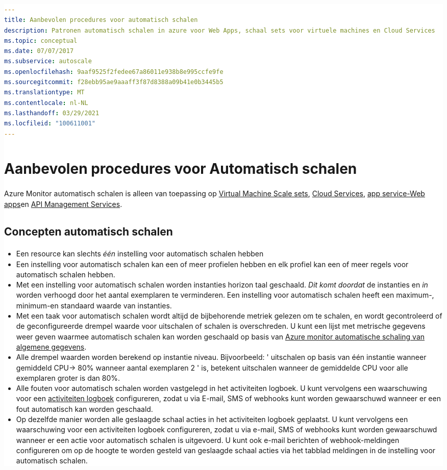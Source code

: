 ```yaml
---
title: Aanbevolen procedures voor automatisch schalen
description: Patronen automatisch schalen in azure voor Web Apps, schaal sets voor virtuele machines en Cloud Services
ms.topic: conceptual
ms.date: 07/07/2017
ms.subservice: autoscale
ms.openlocfilehash: 9aaf9525f2fedee67a86011e938b8e995ccfe9fe
ms.sourcegitcommit: f28ebb95ae9aaaff3f87d8388a09b41e0b3445b5
ms.translationtype: MT
ms.contentlocale: nl-NL
ms.lasthandoff: 03/29/2021
ms.locfileid: "100611001"
---
```

# <a name="best-practices-for-autoscale"></a>Aanbevolen procedures voor Automatisch schalen
Azure Monitor automatisch schalen is alleen van toepassing op [Virtual Machine Scale sets](https://azure.microsoft.com/services/virtual-machine-scale-sets/), [Cloud Services](https://azure.microsoft.com/services/cloud-services/), [app service-Web apps](https://azure.microsoft.com/services/app-service/web/)en [API Management Services](../../api-management/api-management-key-concepts.md).

## <a name="autoscale-concepts"></a>Concepten automatisch schalen

* Een resource kan slechts *één* instelling voor automatisch schalen hebben
* Een instelling voor automatisch schalen kan een of meer profielen hebben en elk profiel kan een of meer regels voor automatisch schalen hebben.
* Met een instelling voor automatisch schalen worden instanties horizon taal geschaald. *Dit komt doordat* de instanties en *in* worden verhoogd door het aantal exemplaren te verminderen.
  Een instelling voor automatisch schalen heeft een maximum-, minimum-en standaard waarde van instanties.
* Met een taak voor automatisch schalen wordt altijd de bijbehorende metriek gelezen om te schalen, en wordt gecontroleerd of de geconfigureerde drempel waarde voor uitschalen of schalen is overschreden. U kunt een lijst met metrische gegevens weer geven waarmee automatisch schalen kan worden geschaald op basis van [Azure monitor automatische schaling van algemene gegevens](autoscale-common-metrics.md).
* Alle drempel waarden worden berekend op instantie niveau. Bijvoorbeeld: ' uitschalen op basis van één instantie wanneer gemiddeld CPU-> 80% wanneer aantal exemplaren 2 ' is, betekent uitschalen wanneer de gemiddelde CPU voor alle exemplaren groter is dan 80%.
* Alle fouten voor automatisch schalen worden vastgelegd in het activiteiten logboek. U kunt vervolgens een waarschuwing voor een [activiteiten logboek](../alerts/activity-log-alerts.md) configureren, zodat u via E-mail, SMS of webhooks kunt worden gewaarschuwd wanneer er een fout automatisch kan worden geschaald.
* Op dezelfde manier worden alle geslaagde schaal acties in het activiteiten logboek geplaatst. U kunt vervolgens een waarschuwing voor een activiteiten logboek configureren, zodat u via e-mail, SMS of webhooks kunt worden gewaarschuwd wanneer er een actie voor automatisch schalen is uitgevoerd. U kunt ook e-mail berichten of webhook-meldingen configureren om op de hoogte te worden gesteld van geslaagde schaal acties via het tabblad meldingen in de instelling voor automatisch schalen.
